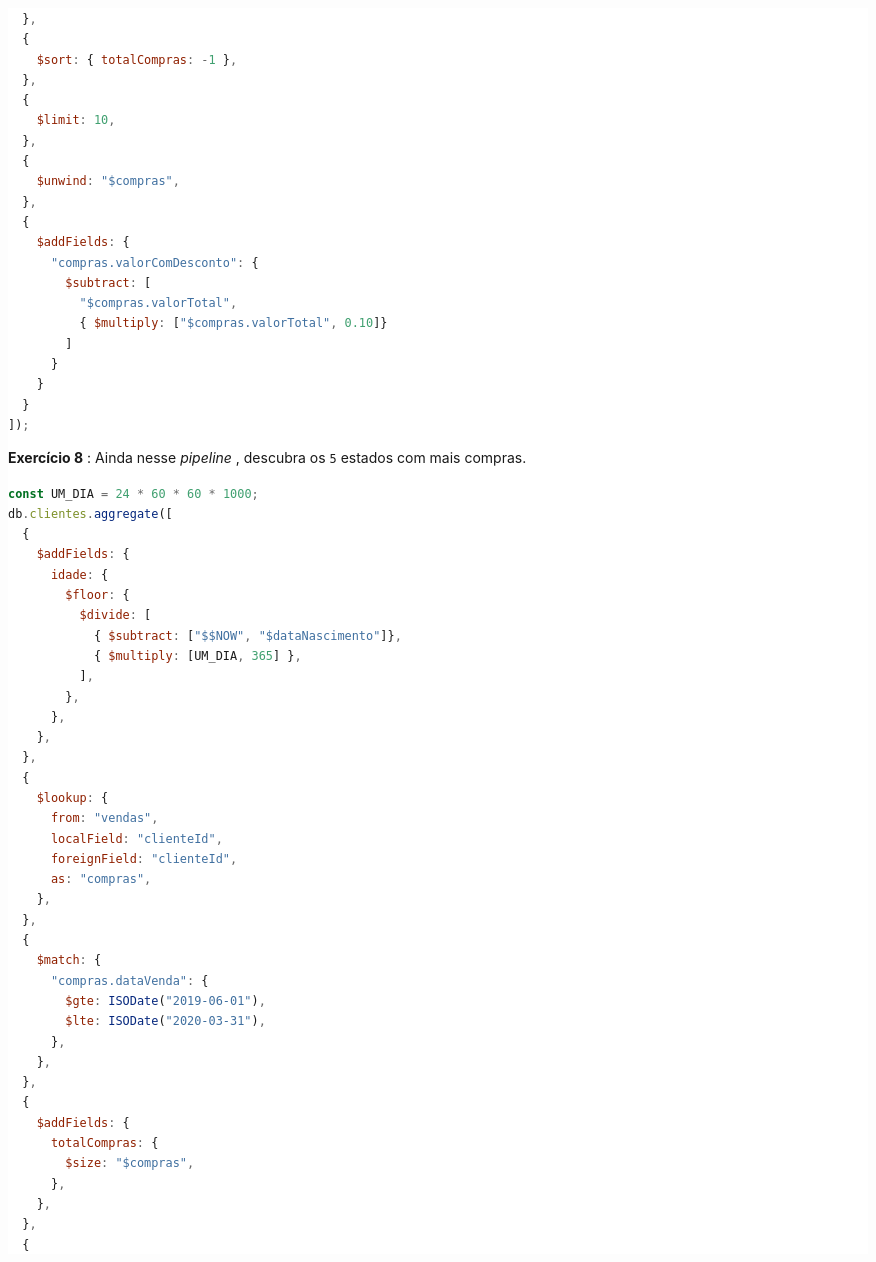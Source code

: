 ```javascript
  },
  {
    $sort: { totalCompras: -1 },
  },
  {
    $limit: 10,
  },
  {
    $unwind: "$compras",
  },
  {
    $addFields: {
      "compras.valorComDesconto": {
        $subtract: [
          "$compras.valorTotal",
          { $multiply: ["$compras.valorTotal", 0.10]}
        ]
      }
    }
  }
]);
```

**Exercício 8** : Ainda nesse *pipeline* , descubra os `5` estados com mais compras.

```javascript
const UM_DIA = 24 * 60 * 60 * 1000;
db.clientes.aggregate([
  {
    $addFields: {
      idade: {
        $floor: {
          $divide: [
            { $subtract: ["$$NOW", "$dataNascimento"]},
            { $multiply: [UM_DIA, 365] },
          ],
        },
      },
    },
  },
  {
    $lookup: {
      from: "vendas",
      localField: "clienteId",
      foreignField: "clienteId",
      as: "compras",
    },
  },
  {
    $match: {
      "compras.dataVenda": {
        $gte: ISODate("2019-06-01"),
        $lte: ISODate("2020-03-31"),
      },
    },
  },
  {
    $addFields: {
      totalCompras: {
        $size: "$compras",
      },
    },
  },
  {
```